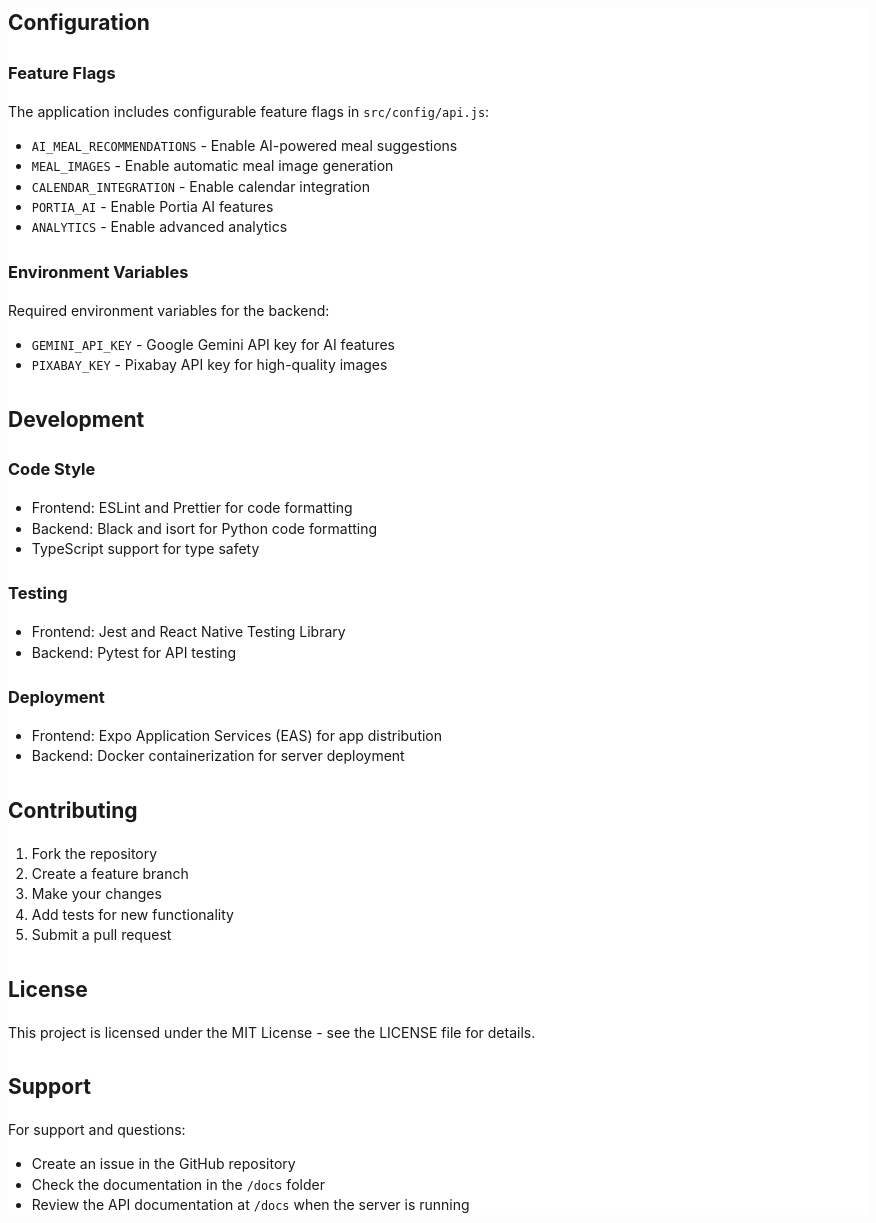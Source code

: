 ## Configuration

### Feature Flags
The application includes configurable feature flags in `src/config/api.js`:

- `AI_MEAL_RECOMMENDATIONS` - Enable AI-powered meal suggestions
- `MEAL_IMAGES` - Enable automatic meal image generation
- `CALENDAR_INTEGRATION` - Enable calendar integration
- `PORTIA_AI` - Enable Portia AI features
- `ANALYTICS` - Enable advanced analytics

### Environment Variables
Required environment variables for the backend:

- `GEMINI_API_KEY` - Google Gemini API key for AI features
- `PIXABAY_KEY` - Pixabay API key for high-quality images

## Development

### Code Style
- Frontend: ESLint and Prettier for code formatting
- Backend: Black and isort for Python code formatting
- TypeScript support for type safety

### Testing
- Frontend: Jest and React Native Testing Library
- Backend: Pytest for API testing

### Deployment
- Frontend: Expo Application Services (EAS) for app distribution
- Backend: Docker containerization for server deployment

## Contributing

1. Fork the repository
2. Create a feature branch
3. Make your changes
4. Add tests for new functionality
5. Submit a pull request

## License

This project is licensed under the MIT License - see the LICENSE file for details.

## Support

For support and questions:
- Create an issue in the GitHub repository
- Check the documentation in the `/docs` folder
- Review the API documentation at `/docs` when the server is running
